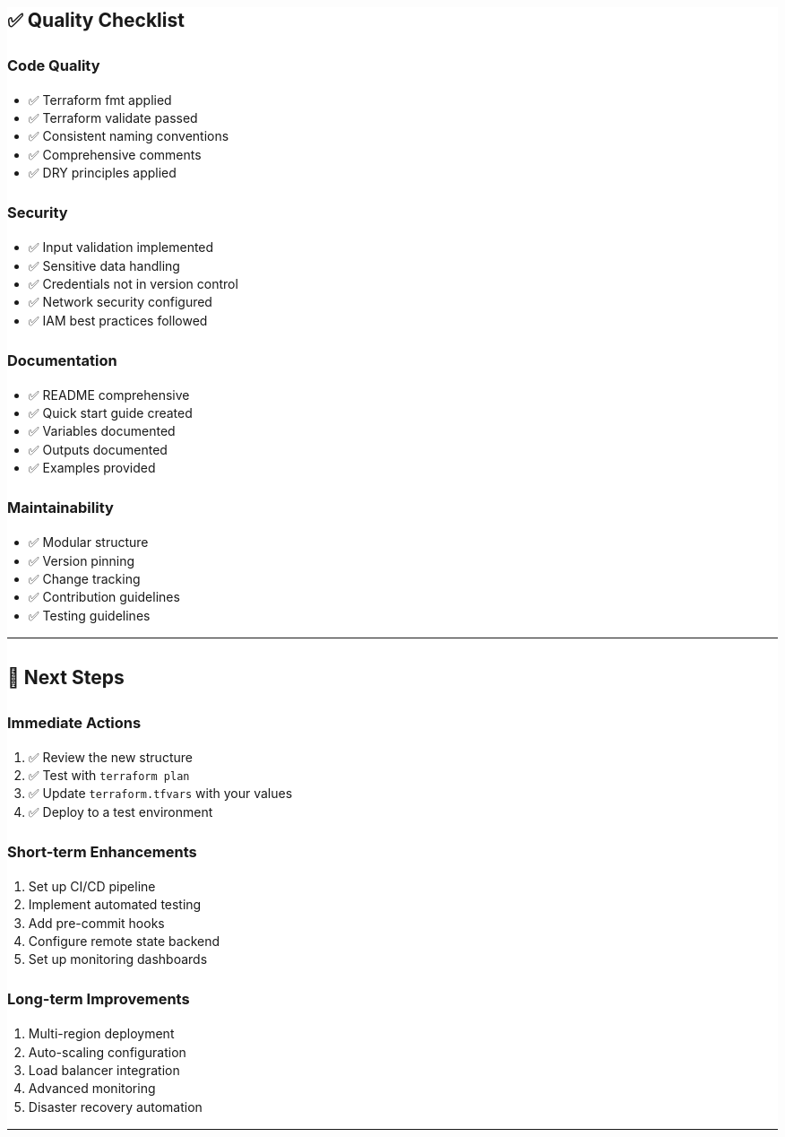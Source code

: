 ## ✅ Quality Checklist

### Code Quality
- ✅ Terraform fmt applied
- ✅ Terraform validate passed
- ✅ Consistent naming conventions
- ✅ Comprehensive comments
- ✅ DRY principles applied

### Security
- ✅ Input validation implemented
- ✅ Sensitive data handling
- ✅ Credentials not in version control
- ✅ Network security configured
- ✅ IAM best practices followed

### Documentation
- ✅ README comprehensive
- ✅ Quick start guide created
- ✅ Variables documented
- ✅ Outputs documented
- ✅ Examples provided

### Maintainability
- ✅ Modular structure
- ✅ Version pinning
- ✅ Change tracking
- ✅ Contribution guidelines
- ✅ Testing guidelines

---

## 🎯 Next Steps

### Immediate Actions
1. ✅ Review the new structure
2. ✅ Test with `terraform plan`
3. ✅ Update `terraform.tfvars` with your values
4. ✅ Deploy to a test environment

### Short-term Enhancements
1. Set up CI/CD pipeline
2. Implement automated testing
3. Add pre-commit hooks
4. Configure remote state backend
5. Set up monitoring dashboards

### Long-term Improvements
1. Multi-region deployment
2. Auto-scaling configuration
3. Load balancer integration
4. Advanced monitoring
5. Disaster recovery automation

---